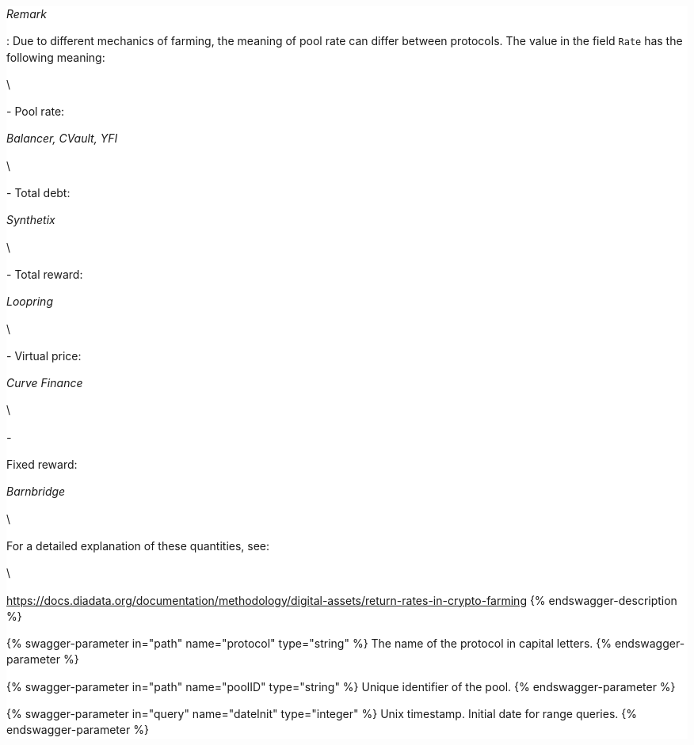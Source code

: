 


_Remark_

: Due to different mechanics of farming, the meaning of pool rate can differ between protocols. The value in the field `Rate` has the following meaning:

\


\- Pool rate: 

_Balancer, CVault, YFI_

\


\- Total debt: 

_Synthetix_

\


\- Total reward: 

_Loopring_

\


\- Virtual price: 

_Curve Finance_

\


_-_

 Fixed reward: 

_Barnbridge_

\


For a detailed explanation of these quantities, see:

\


https://docs.diadata.org/documentation/methodology/digital-assets/return-rates-in-crypto-farming
{% endswagger-description %}

{% swagger-parameter in="path" name="protocol" type="string" %}
The name of the protocol in capital letters.
{% endswagger-parameter %}

{% swagger-parameter in="path" name="poolID" type="string" %}
Unique identifier of the pool.
{% endswagger-parameter %}

{% swagger-parameter in="query" name="dateInit" type="integer" %}
Unix timestamp. Initial date for range queries.
{% endswagger-parameter %}
